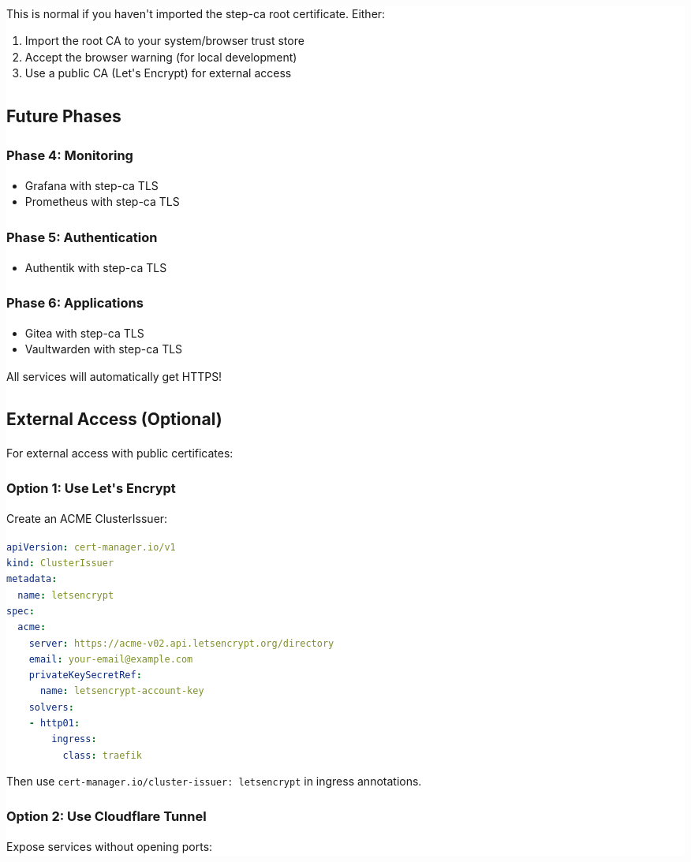 This is normal if you haven't imported the step-ca root certificate. Either:

1. Import the root CA to your system/browser trust store
2. Accept the browser warning (for local development)
3. Use a public CA (Let's Encrypt) for external access

## Future Phases

### Phase 4: Monitoring
- Grafana with step-ca TLS
- Prometheus with step-ca TLS

### Phase 5: Authentication
- Authentik with step-ca TLS

### Phase 6: Applications
- Gitea with step-ca TLS
- Vaultwarden with step-ca TLS

All services will automatically get HTTPS!

## External Access (Optional)

For external access with public certificates:

### Option 1: Use Let's Encrypt

Create an ACME ClusterIssuer:

```yaml
apiVersion: cert-manager.io/v1
kind: ClusterIssuer
metadata:
  name: letsencrypt
spec:
  acme:
    server: https://acme-v02.api.letsencrypt.org/directory
    email: your-email@example.com
    privateKeySecretRef:
      name: letsencrypt-account-key
    solvers:
    - http01:
        ingress:
          class: traefik
```

Then use `cert-manager.io/cluster-issuer: letsencrypt` in ingress annotations.

### Option 2: Use Cloudflare Tunnel

Expose services without opening ports:
